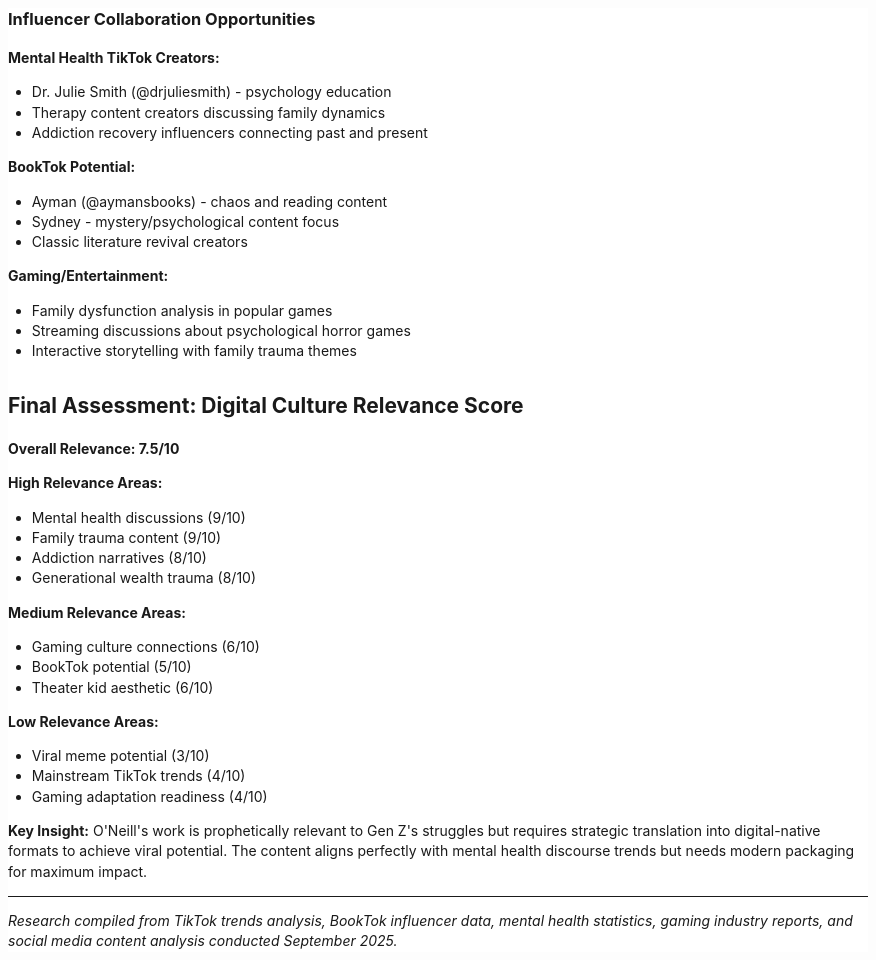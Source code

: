 ### Influencer Collaboration Opportunities

**Mental Health TikTok Creators:**
- Dr. Julie Smith (@drjuliesmith) - psychology education
- Therapy content creators discussing family dynamics
- Addiction recovery influencers connecting past and present

**BookTok Potential:**
- Ayman (@aymansbooks) - chaos and reading content
- Sydney - mystery/psychological content focus
- Classic literature revival creators

**Gaming/Entertainment:**
- Family dysfunction analysis in popular games
- Streaming discussions about psychological horror games
- Interactive storytelling with family trauma themes

## Final Assessment: Digital Culture Relevance Score

**Overall Relevance: 7.5/10**

**High Relevance Areas:**
- Mental health discussions (9/10)
- Family trauma content (9/10)  
- Addiction narratives (8/10)
- Generational wealth trauma (8/10)

**Medium Relevance Areas:**
- Gaming culture connections (6/10)
- BookTok potential (5/10)
- Theater kid aesthetic (6/10)

**Low Relevance Areas:**
- Viral meme potential (3/10)
- Mainstream TikTok trends (4/10)
- Gaming adaptation readiness (4/10)

**Key Insight:** O'Neill's work is prophetically relevant to Gen Z's struggles but requires strategic translation into digital-native formats to achieve viral potential. The content aligns perfectly with mental health discourse trends but needs modern packaging for maximum impact.

---

*Research compiled from TikTok trends analysis, BookTok influencer data, mental health statistics, gaming industry reports, and social media content analysis conducted September 2025.*